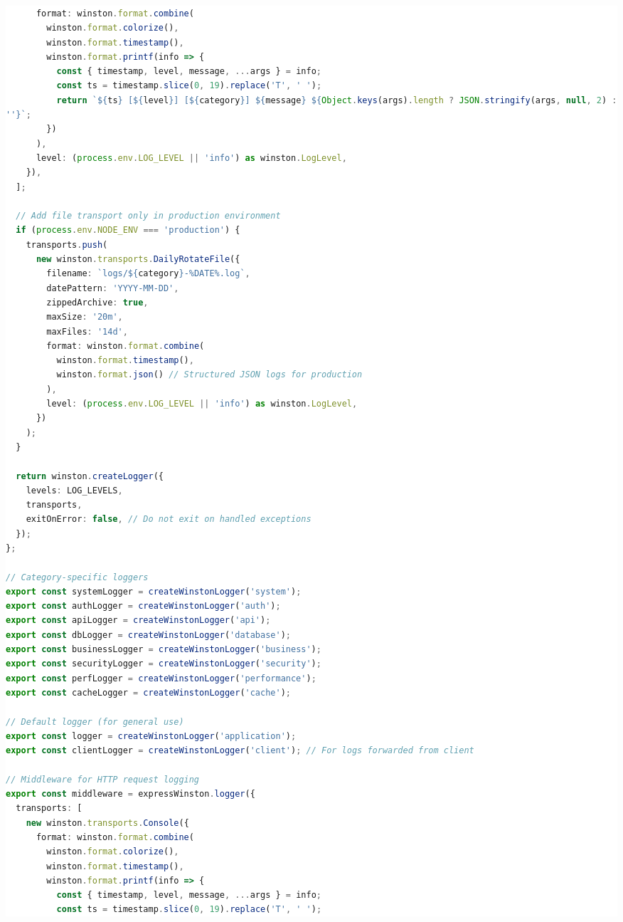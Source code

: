 ```typescript
      format: winston.format.combine(
        winston.format.colorize(),
        winston.format.timestamp(),
        winston.format.printf(info => {
          const { timestamp, level, message, ...args } = info;
          const ts = timestamp.slice(0, 19).replace('T', ' ');
          return `${ts} [${level}] [${category}] ${message} ${Object.keys(args).length ? JSON.stringify(args, null, 2) : ''}`;
        })
      ),
      level: (process.env.LOG_LEVEL || 'info') as winston.LogLevel,
    }),
  ];

  // Add file transport only in production environment
  if (process.env.NODE_ENV === 'production') {
    transports.push(
      new winston.transports.DailyRotateFile({
        filename: `logs/${category}-%DATE%.log`,
        datePattern: 'YYYY-MM-DD',
        zippedArchive: true,
        maxSize: '20m',
        maxFiles: '14d',
        format: winston.format.combine(
          winston.format.timestamp(),
          winston.format.json() // Structured JSON logs for production
        ),
        level: (process.env.LOG_LEVEL || 'info') as winston.LogLevel,
      })
    );
  }

  return winston.createLogger({
    levels: LOG_LEVELS,
    transports,
    exitOnError: false, // Do not exit on handled exceptions
  });
};

// Category-specific loggers
export const systemLogger = createWinstonLogger('system');
export const authLogger = createWinstonLogger('auth');
export const apiLogger = createWinstonLogger('api');
export const dbLogger = createWinstonLogger('database');
export const businessLogger = createWinstonLogger('business');
export const securityLogger = createWinstonLogger('security');
export const perfLogger = createWinstonLogger('performance');
export const cacheLogger = createWinstonLogger('cache');

// Default logger (for general use)
export const logger = createWinstonLogger('application');
export const clientLogger = createWinstonLogger('client'); // For logs forwarded from client

// Middleware for HTTP request logging
export const middleware = expressWinston.logger({
  transports: [
    new winston.transports.Console({
      format: winston.format.combine(
        winston.format.colorize(),
        winston.format.timestamp(),
        winston.format.printf(info => {
          const { timestamp, level, message, ...args } = info;
          const ts = timestamp.slice(0, 19).replace('T', ' ');
```

  [key: string]: any;
